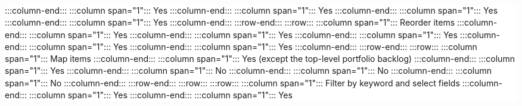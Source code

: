    :::column-end:::
   :::column span="1":::
   Yes
   :::column-end:::
   :::column span="1":::
   Yes
   :::column-end:::
   :::column span="1":::
   Yes
   :::column-end:::
   :::column span="1":::
   Yes
   :::column-end:::
:::row-end:::
:::row:::
   :::column span="1":::
   Reorder items
   :::column-end:::
   :::column span="1":::
   Yes
   :::column-end:::
   :::column span="1":::
   Yes
   :::column-end:::
   :::column span="1":::
   Yes
   :::column-end:::
   :::column span="1":::
   Yes
   :::column-end:::
   :::column span="1":::
   Yes
   :::column-end:::
:::row-end:::
:::row:::
   :::column span="1":::
   Map items
   :::column-end:::
   :::column span="1":::
   Yes (except the top-level portfolio backlog)
   :::column-end:::
   :::column span="1":::
   Yes
   :::column-end:::
   :::column span="1":::
   No
   :::column-end:::
   :::column span="1":::
   No
   :::column-end:::
   :::column span="1":::
   No
   :::column-end:::
:::row-end:::
:::row:::
:::row:::
   :::column span="1":::
   Filter by keyword and select fields
   :::column-end:::
   :::column span="1":::
   Yes
   :::column-end:::
   :::column span="1":::
   Yes